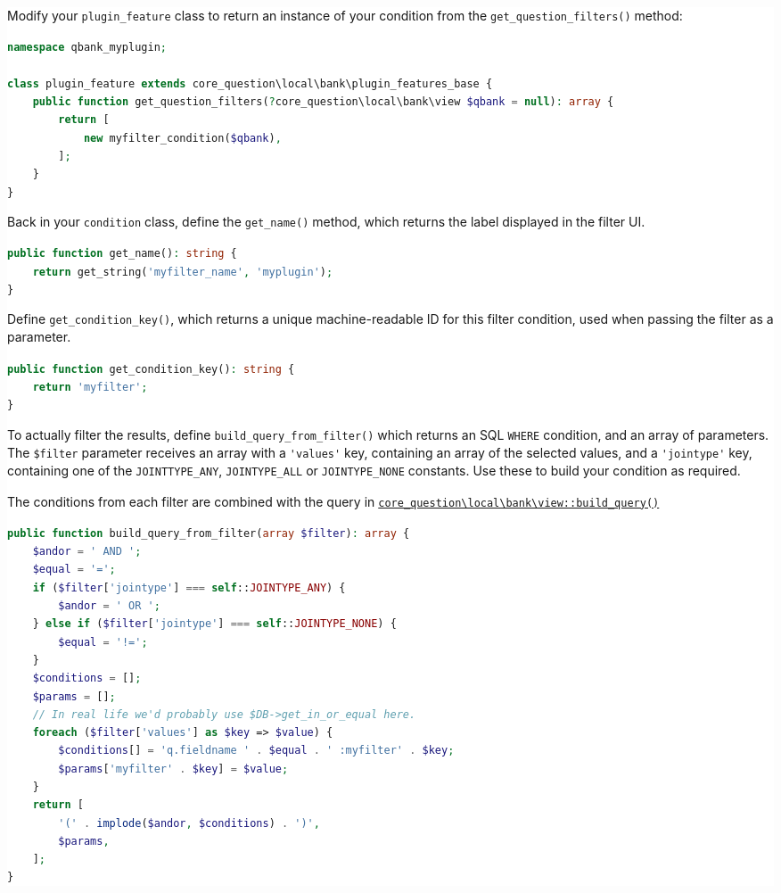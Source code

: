 Modify your `plugin_feature` class to return an instance of your condition from the `get_question_filters()` method:

```php title="question/bank/myplugin/classes/plugin_feature.php"
namespace qbank_myplugin;

class plugin_feature extends core_question\local\bank\plugin_features_base {
    public function get_question_filters(?core_question\local\bank\view $qbank = null): array {
        return [
            new myfilter_condition($qbank),
        ];
    }
}
```

Back in your `condition` class, define the `get_name()` method, which returns the label displayed in the filter UI.

```php title="Define the condition name"
public function get_name(): string {
    return get_string('myfilter_name', 'myplugin');
}
```

Define `get_condition_key()`, which returns a unique machine-readable ID for this filter condition, used when passing the filter as a parameter.

```php title="Define the condition key"
public function get_condition_key(): string {
    return 'myfilter';
}
```

To actually filter the results, define `build_query_from_filter()` which returns an SQL `WHERE` condition, and an array of parameters.
The `$filter` parameter receives an array with a `'values'` key, containing an array of the selected values, and a `'jointype'` key, containing one of the `JOINTTYPE_ANY`, `JOINTYPE_ALL` or `JOINTYPE_NONE` constants. Use these to build your condition as required.

The conditions from each filter are combined with the query in [`core_question\local\bank\view::build_query()`](https://github.com/moodle/moodle/blob/c741492c38b9945abbfc7e90dfe8f943279f8265/question/classes/local/bank/view.php#L733)

```php title="Filter questions"
public function build_query_from_filter(array $filter): array {
    $andor = ' AND ';
    $equal = '=';
    if ($filter['jointype'] === self::JOINTYPE_ANY) {
        $andor = ' OR ';
    } else if ($filter['jointype'] === self::JOINTYPE_NONE) {
        $equal = '!=';
    }
    $conditions = [];
    $params = [];
    // In real life we'd probably use $DB->get_in_or_equal here.
    foreach ($filter['values'] as $key => $value) {
        $conditions[] = 'q.fieldname ' . $equal . ' :myfilter' . $key;
        $params['myfilter' . $key] = $value;
    }
    return [
        '(' . implode($andor, $conditions) . ')',
        $params,
    ];
}
```
